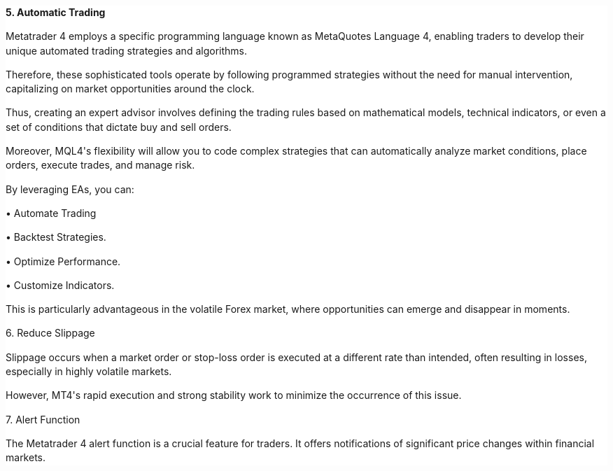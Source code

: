 

<p><strong>5. Automatic Trading&nbsp;</strong></p>



<p>Metatrader 4 employs a specific programming language known as MetaQuotes Language 4, enabling traders to develop their unique automated trading strategies and algorithms.</p>



<p>Therefore, these sophisticated tools operate by following programmed strategies without the need for manual intervention, capitalizing on market opportunities around the clock.</p>



<p>Thus, creating an expert advisor involves defining the trading rules based on mathematical models, technical indicators, or even a set of conditions that dictate buy and sell orders.</p>



<p>Moreover, MQL4's flexibility will allow you to code complex strategies that can automatically analyze market conditions, place orders, execute trades, and manage risk.</p>



<p>By leveraging EAs, you can:</p>



<p>•&nbsp;Automate Trading</p>



<p>•&nbsp;Backtest Strategies.</p>



<p>•&nbsp;Optimize Performance.</p>



<p>•&nbsp;Customize Indicators.</p>



<p>This is particularly advantageous in the volatile Forex market, where opportunities can emerge and disappear in moments.</p>



<p>6. Reduce Slippage&nbsp;</p>



<p>Slippage occurs when a market order or stop-loss order is executed at a different rate than intended, often resulting in losses, especially in highly volatile markets.</p>



<p>However, MT4's rapid execution and strong stability work to minimize the occurrence of this issue.</p>



<p>7. Alert Function&nbsp;</p>



<p>The Metatrader 4 alert function is a crucial feature for traders. It offers notifications of significant price changes within financial markets.</p>

